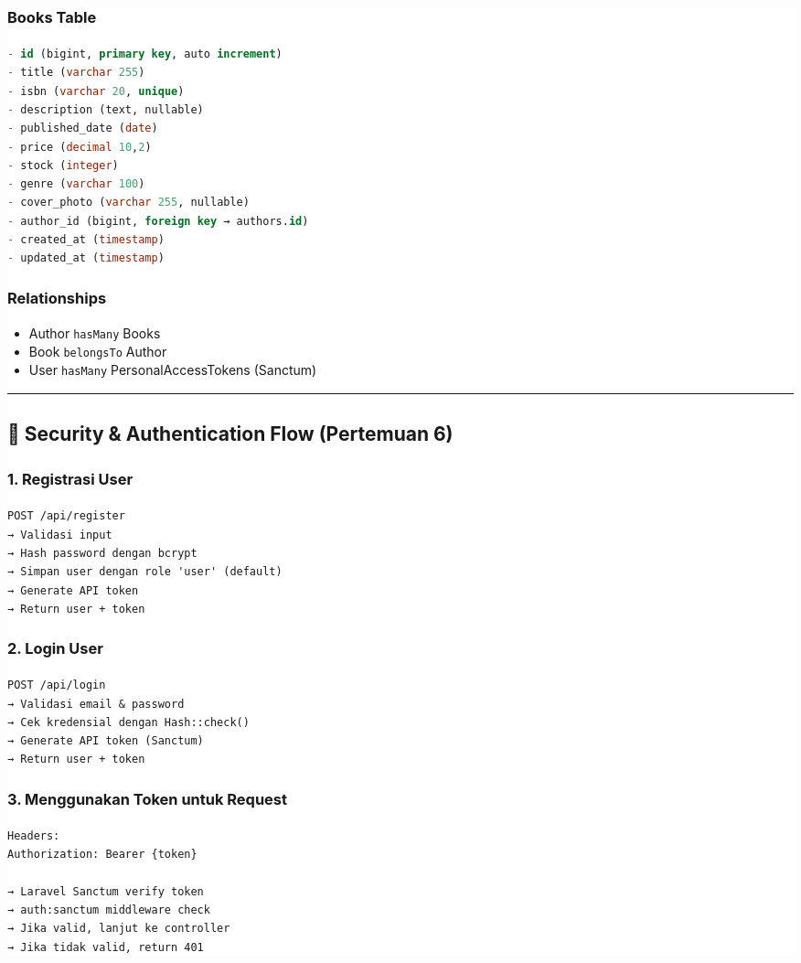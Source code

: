 ### Books Table
```sql
- id (bigint, primary key, auto increment)
- title (varchar 255)
- isbn (varchar 20, unique)
- description (text, nullable)
- published_date (date)
- price (decimal 10,2)
- stock (integer)
- genre (varchar 100)
- cover_photo (varchar 255, nullable)
- author_id (bigint, foreign key → authors.id)
- created_at (timestamp)
- updated_at (timestamp)
```

### Relationships
- Author `hasMany` Books
- Book `belongsTo` Author
- User `hasMany` PersonalAccessTokens (Sanctum)

---

## 🔐 Security & Authentication Flow (Pertemuan 6)

### 1. Registrasi User
```
POST /api/register
→ Validasi input
→ Hash password dengan bcrypt
→ Simpan user dengan role 'user' (default)
→ Generate API token
→ Return user + token
```

### 2. Login User
```
POST /api/login
→ Validasi email & password
→ Cek kredensial dengan Hash::check()
→ Generate API token (Sanctum)
→ Return user + token
```

### 3. Menggunakan Token untuk Request
```
Headers:
Authorization: Bearer {token}

→ Laravel Sanctum verify token
→ auth:sanctum middleware check
→ Jika valid, lanjut ke controller
→ Jika tidak valid, return 401
```
